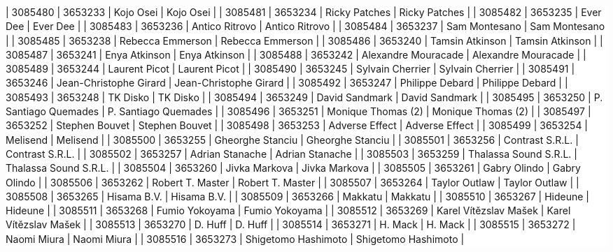 | 3085480 | 3653233 | Kojo Osei | Kojo Osei |
| 3085481 | 3653234 | Ricky Patches | Ricky Patches |
| 3085482 | 3653235 | Ever Dee | Ever Dee |
| 3085483 | 3653236 | Antico Ritrovo | Antico Ritrovo |
| 3085484 | 3653237 | Sam Montesano | Sam Montesano |
| 3085485 | 3653238 | Rebecca Emmerson | Rebecca Emmerson |
| 3085486 | 3653240 | Tamsin Atkinson | Tamsin Atkinson |
| 3085487 | 3653241 | Enya Atkinson | Enya Atkinson |
| 3085488 | 3653242 | Alexandre Mouracade | Alexandre Mouracade |
| 3085489 | 3653244 | Laurent Picot | Laurent Picot |
| 3085490 | 3653245 | Sylvain Cherrier | Sylvain Cherrier |
| 3085491 | 3653246 | Jean-Christophe Girard | Jean-Christophe Girard |
| 3085492 | 3653247 | Philippe Debard | Philippe Debard |
| 3085493 | 3653248 | TK Disko | TK Disko |
| 3085494 | 3653249 | David Sandmark | David Sandmark |
| 3085495 | 3653250 | P. Santiago Quemades | P. Santiago Quemades |
| 3085496 | 3653251 | Monique Thomas (2) | Monique Thomas (2) |
| 3085497 | 3653252 | Stephen Bouvet | Stephen Bouvet |
| 3085498 | 3653253 | Adverse Effect | Adverse Effect |
| 3085499 | 3653254 | Melisend | Melisend |
| 3085500 | 3653255 | Gheorghe Stanciu | Gheorghe Stanciu |
| 3085501 | 3653256 | Contrast S.R.L. | Contrast S.R.L. |
| 3085502 | 3653257 | Adrian Stanache | Adrian Stanache |
| 3085503 | 3653259 | Thalassa Sound S.R.L. | Thalassa Sound S.R.L. |
| 3085504 | 3653260 | Jivka Markova | Jivka Markova |
| 3085505 | 3653261 | Gabry Olindo | Gabry Olindo |
| 3085506 | 3653262 | Robert T. Master | Robert T. Master |
| 3085507 | 3653264 | Taylor Outlaw | Taylor Outlaw |
| 3085508 | 3653265 | Hisama B.V. | Hisama B.V. |
| 3085509 | 3653266 | Makkatu | Makkatu |
| 3085510 | 3653267 | Hideune | Hideune |
| 3085511 | 3653268 | Fumio Yokoyama | Fumio Yokoyama |
| 3085512 | 3653269 | Karel Vítězslav Mašek | Karel Vítězslav Mašek |
| 3085513 | 3653270 | D. Huff | D. Huff |
| 3085514 | 3653271 | H. Mack | H. Mack |
| 3085515 | 3653272 | Naomi Miura | Naomi Miura |
| 3085516 | 3653273 | Shigetomo Hashimoto | Shigetomo Hashimoto |